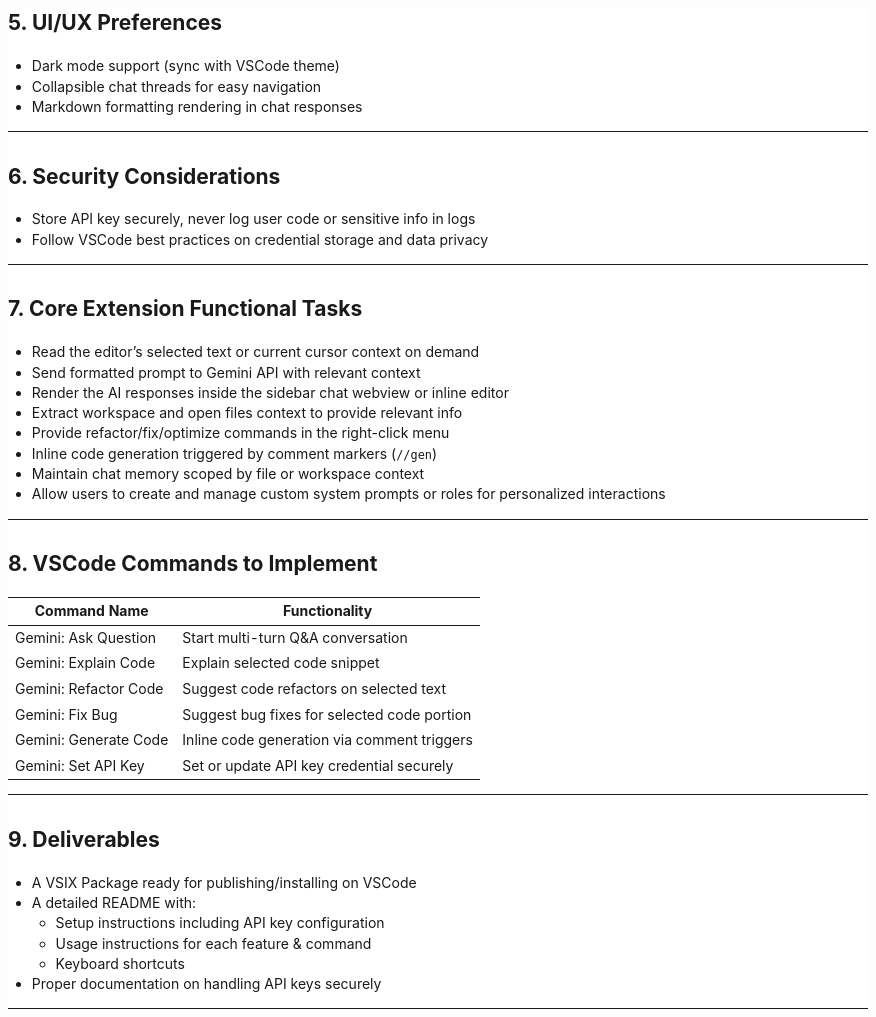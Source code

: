 
## 5. UI/UX Preferences

- Dark mode support (sync with VSCode theme)
- Collapsible chat threads for easy navigation
- Markdown formatting rendering in chat responses

---

## 6. Security Considerations

- Store API key securely, never log user code or sensitive info in logs
- Follow VSCode best practices on credential storage and data privacy

---

## 7. Core Extension Functional Tasks

- Read the editor’s selected text or current cursor context on demand
- Send formatted prompt to Gemini API with relevant context
- Render the AI responses inside the sidebar chat webview or inline editor
- Extract workspace and open files context to provide relevant info
- Provide refactor/fix/optimize commands in the right-click menu
- Inline code generation triggered by comment markers (`//gen`)
- Maintain chat memory scoped by file or workspace context
- Allow users to create and manage custom system prompts or roles for personalized interactions

---

## 8. VSCode Commands to Implement

| Command Name                | Functionality                                |
|----------------------------|----------------------------------------------|
| Gemini: Ask Question        | Start multi-turn Q&A conversation             |
| Gemini: Explain Code        | Explain selected code snippet                   |
| Gemini: Refactor Code       | Suggest code refactors on selected text       |
| Gemini: Fix Bug             | Suggest bug fixes for selected code portion   |
| Gemini: Generate Code       | Inline code generation via comment triggers   |
| Gemini: Set API Key         | Set or update API key credential securely      |

---

## 9. Deliverables

- A VSIX Package ready for publishing/installing on VSCode
- A detailed README with:
  - Setup instructions including API key configuration
  - Usage instructions for each feature & command
  - Keyboard shortcuts
- Proper documentation on handling API keys securely

---